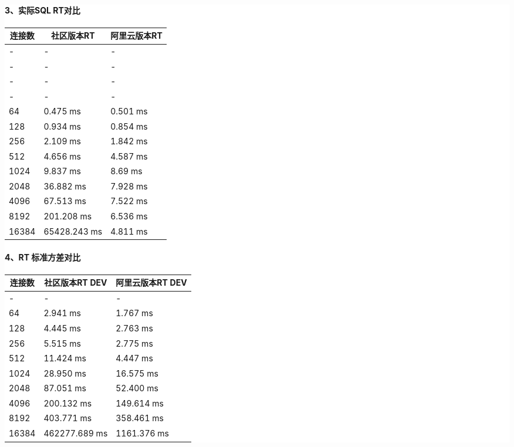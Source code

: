 
#### 3、实际SQL RT对比

| 连接数 | 社区版本RT | 阿里云版本RT |
| - | - | - |
| - | - | - |
| - | - | - |
| - | - | - |
| - | - | - |
| 64 | 0.475 ms | 0.501 ms |
| 128 | 0.934 ms | 0.854 ms |
| 256 | 2.109 ms | 1.842 ms |
| 512 | 4.656 ms | 4.587 ms |
| 1024 | 9.837 ms | 8.69 ms |
| 2048 | 36.882 ms | 7.928 ms |
| 4096 | 67.513 ms | 7.522 ms |
| 8192 | 201.208 ms | 6.536 ms |
| 16384 | 65428.243 ms | 4.811 ms |


#### 4、RT 标准方差对比

| 连接数 | 社区版本RT DEV | 阿里云版本RT DEV |
| - | - | - |
| - | - | - |
| 64 | 2.941 ms | 1.767 ms |
| 128 | 4.445 ms | 2.763 ms |
| 256 | 5.515 ms | 2.775 ms |
| 512 | 11.424 ms | 4.447 ms |
| 1024 | 28.950 ms | 16.575 ms |
| 2048 | 87.051 ms | 52.400 ms |
| 4096 | 200.132 ms | 149.614 ms |
| 8192 | 403.771 ms | 358.461 ms |
| 16384 | 462277.689 ms | 1161.376 ms |
